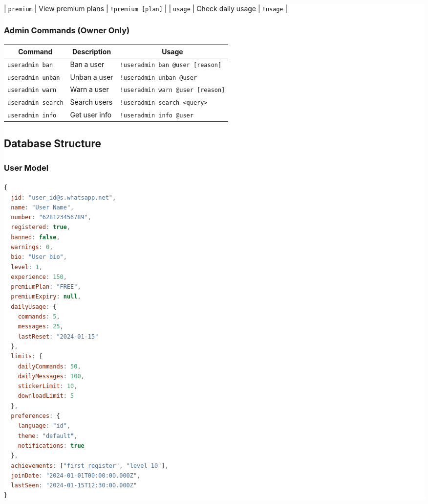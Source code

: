 | `premium` | View premium plans | `!premium [plan]` |
| `usage` | Check daily usage | `!usage` |

### Admin Commands (Owner Only)
| Command | Description | Usage |
|---------|-------------|-------|
| `useradmin ban` | Ban a user | `!useradmin ban @user [reason]` |
| `useradmin unban` | Unban a user | `!useradmin unban @user` |
| `useradmin warn` | Warn a user | `!useradmin warn @user [reason]` |
| `useradmin search` | Search users | `!useradmin search <query>` |
| `useradmin info` | Get user info | `!useradmin info @user` |

## Database Structure

### User Model
```javascript
{
  jid: "user_id@s.whatsapp.net",
  name: "User Name",
  number: "628123456789",
  registered: true,
  banned: false,
  warnings: 0,
  bio: "User bio",
  level: 1,
  experience: 150,
  premiumPlan: "FREE",
  premiumExpiry: null,
  dailyUsage: {
    commands: 5,
    messages: 25,
    lastReset: "2024-01-15"
  },
  limits: {
    dailyCommands: 50,
    dailyMessages: 100,
    stickerLimit: 10,
    downloadLimit: 5
  },
  preferences: {
    language: "id",
    theme: "default",
    notifications: true
  },
  achievements: ["first_register", "level_10"],
  joinDate: "2024-01-01T00:00:00.000Z",
  lastSeen: "2024-01-15T12:30:00.000Z"
}
```
